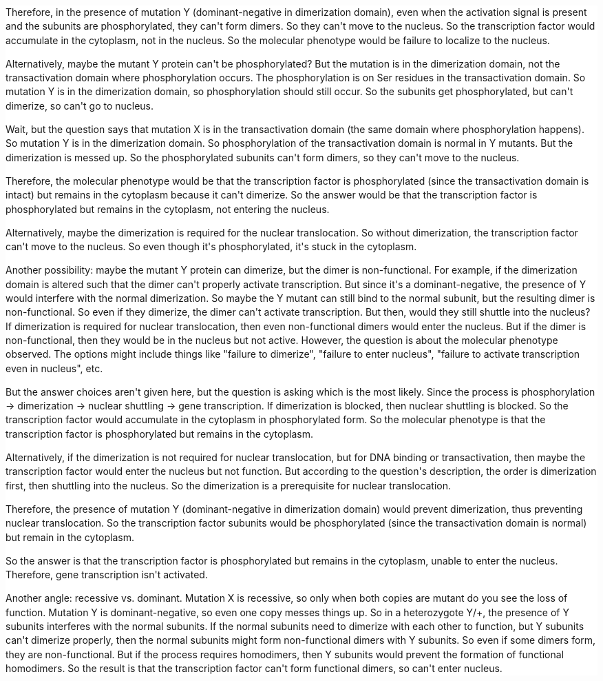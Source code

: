 Therefore, in the presence of mutation Y (dominant-negative in dimerization domain), even when the activation signal is present and the subunits are phosphorylated, they can't form dimers. So they can't move to the nucleus. So the transcription factor would accumulate in the cytoplasm, not in the nucleus. So the molecular phenotype would be failure to localize to the nucleus.

Alternatively, maybe the mutant Y protein can't be phosphorylated? But the mutation is in the dimerization domain, not the transactivation domain where phosphorylation occurs. The phosphorylation is on Ser residues in the transactivation domain. So mutation Y is in the dimerization domain, so phosphorylation should still occur. So the subunits get phosphorylated, but can't dimerize, so can't go to nucleus.

Wait, but the question says that mutation X is in the transactivation domain (the same domain where phosphorylation happens). So mutation Y is in the dimerization domain. So phosphorylation of the transactivation domain is normal in Y mutants. But the dimerization is messed up. So the phosphorylated subunits can't form dimers, so they can't move to the nucleus.

Therefore, the molecular phenotype would be that the transcription factor is phosphorylated (since the transactivation domain is intact) but remains in the cytoplasm because it can't dimerize. So the answer would be that the transcription factor is phosphorylated but remains in the cytoplasm, not entering the nucleus.

Alternatively, maybe the dimerization is required for the nuclear translocation. So without dimerization, the transcription factor can't move to the nucleus. So even though it's phosphorylated, it's stuck in the cytoplasm.

Another possibility: maybe the mutant Y protein can dimerize, but the dimer is non-functional. For example, if the dimerization domain is altered such that the dimer can't properly activate transcription. But since it's a dominant-negative, the presence of Y would interfere with the normal dimerization. So maybe the Y mutant can still bind to the normal subunit, but the resulting dimer is non-functional. So even if they dimerize, the dimer can't activate transcription. But then, would they still shuttle into the nucleus? If dimerization is required for nuclear translocation, then even non-functional dimers would enter the nucleus. But if the dimer is non-functional, then they would be in the nucleus but not active. However, the question is about the molecular phenotype observed. The options might include things like "failure to dimerize", "failure to enter nucleus", "failure to activate transcription even in nucleus", etc.

But the answer choices aren't given here, but the question is asking which is the most likely. Since the process is phosphorylation → dimerization → nuclear shuttling → gene transcription. If dimerization is blocked, then nuclear shuttling is blocked. So the transcription factor would accumulate in the cytoplasm in phosphorylated form. So the molecular phenotype is that the transcription factor is phosphorylated but remains in the cytoplasm.

Alternatively, if the dimerization is not required for nuclear translocation, but for DNA binding or transactivation, then maybe the transcription factor would enter the nucleus but not function. But according to the question's description, the order is dimerization first, then shuttling into the nucleus. So the dimerization is a prerequisite for nuclear translocation.

Therefore, the presence of mutation Y (dominant-negative in dimerization domain) would prevent dimerization, thus preventing nuclear translocation. So the transcription factor subunits would be phosphorylated (since the transactivation domain is normal) but remain in the cytoplasm.

So the answer is that the transcription factor is phosphorylated but remains in the cytoplasm, unable to enter the nucleus. Therefore, gene transcription isn't activated.

Another angle: recessive vs. dominant. Mutation X is recessive, so only when both copies are mutant do you see the loss of function. Mutation Y is dominant-negative, so even one copy messes things up. So in a heterozygote Y/+, the presence of Y subunits interferes with the normal subunits. If the normal subunits need to dimerize with each other to function, but Y subunits can't dimerize properly, then the normal subunits might form non-functional dimers with Y subunits. So even if some dimers form, they are non-functional. But if the process requires homodimers, then Y subunits would prevent the formation of functional homodimers. So the result is that the transcription factor can't form functional dimers, so can't enter nucleus.
